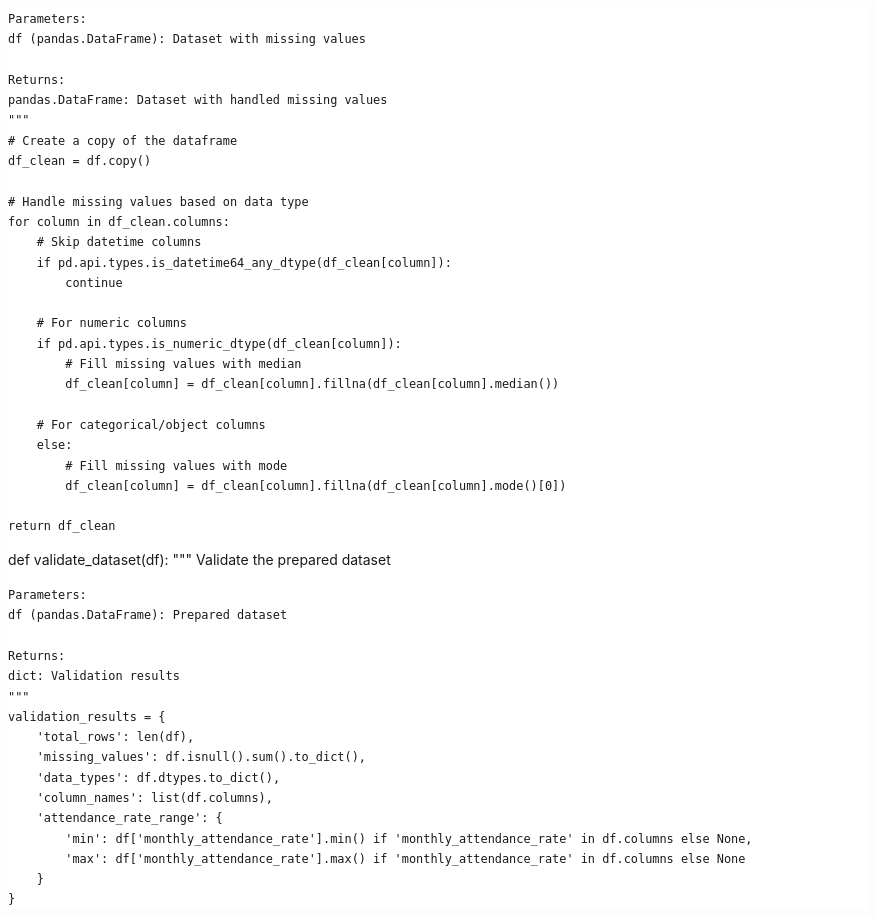     Parameters:
    df (pandas.DataFrame): Dataset with missing values
    
    Returns:
    pandas.DataFrame: Dataset with handled missing values
    """
    # Create a copy of the dataframe
    df_clean = df.copy()
    
    # Handle missing values based on data type
    for column in df_clean.columns:
        # Skip datetime columns
        if pd.api.types.is_datetime64_any_dtype(df_clean[column]):
            continue
            
        # For numeric columns
        if pd.api.types.is_numeric_dtype(df_clean[column]):
            # Fill missing values with median
            df_clean[column] = df_clean[column].fillna(df_clean[column].median())
            
        # For categorical/object columns
        else:
            # Fill missing values with mode
            df_clean[column] = df_clean[column].fillna(df_clean[column].mode()[0])
    
    return df_clean

def validate_dataset(df):
    """
    Validate the prepared dataset
    
    Parameters:
    df (pandas.DataFrame): Prepared dataset
    
    Returns:
    dict: Validation results
    """
    validation_results = {
        'total_rows': len(df),
        'missing_values': df.isnull().sum().to_dict(),
        'data_types': df.dtypes.to_dict(),
        'column_names': list(df.columns),
        'attendance_rate_range': {
            'min': df['monthly_attendance_rate'].min() if 'monthly_attendance_rate' in df.columns else None,
            'max': df['monthly_attendance_rate'].max() if 'monthly_attendance_rate' in df.columns else None
        }
    }
    